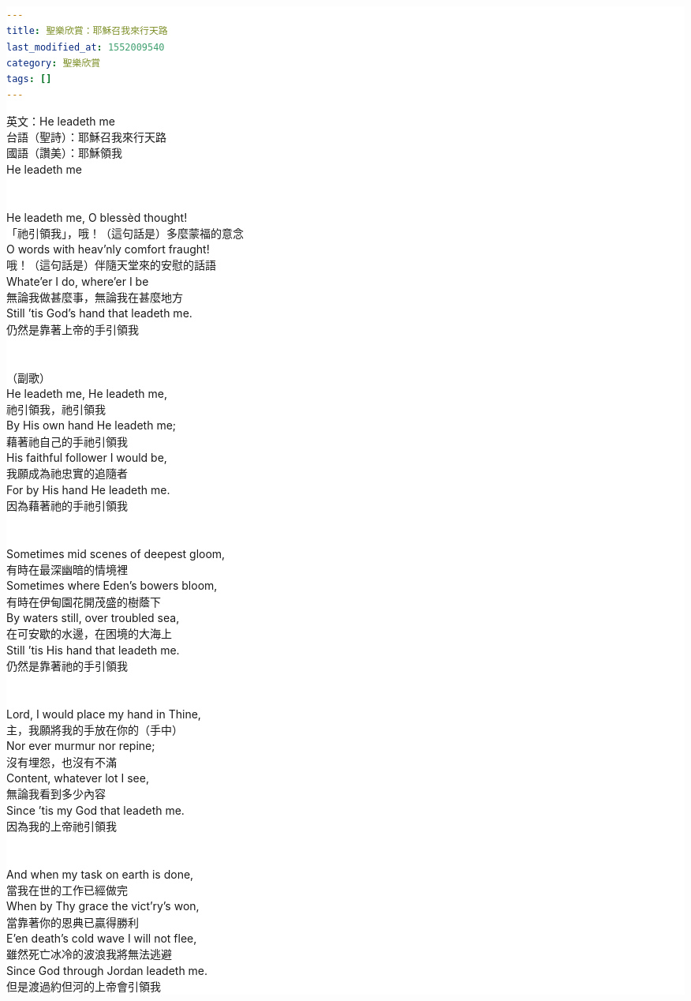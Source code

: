 ```yaml
---
title: 聖樂欣賞：耶穌召我來行天路
last_modified_at: 1552009540
category: 聖樂欣賞
tags: []
---
```


<p>英文：He leadeth me<br>
台語（聖詩）：耶穌召我來行天路<br>
國語（讚美）：耶穌領我<br>
He leadeth me<br>
<br>
<br>
He leadeth me, O blessèd thought!<br>
「祂引領我」，哦！（這句話是）多麼蒙福的意念<br>
O words with heav’nly comfort fraught!<br>
哦！（這句話是）伴隨天堂來的安慰的話語<br>
Whate’er I do, where’er I be<br>
無論我做甚麼事，無論我在甚麼地方<br>
Still ’tis God’s hand that leadeth me.<br>
仍然是靠著上帝的手引領我<br>
<br>
<br>
（副歌）<br>
He leadeth me, He leadeth me,<br>
祂引領我，祂引領我<br>
By His own hand He leadeth me;<br>
藉著祂自己的手祂引領我<br>
His faithful follower I would be,<br>
我願成為祂忠實的追隨者<br>
For by His hand He leadeth me.<br>
因為藉著祂的手祂引領我<br>
<br>
<br>
Sometimes mid scenes of deepest gloom,<br>
有時在最深幽暗的情境裡<br>
Sometimes where Eden’s bowers bloom,<br>
有時在伊甸園花開茂盛的樹蔭下<br>
By waters still, over troubled sea,<br>
在可安歇的水邊，在困境的大海上<br>
Still ’tis His hand that leadeth me.<br>
仍然是靠著祂的手引領我<br>
<br>
<br>
Lord, I would place my hand in Thine,<br>
主，我願將我的手放在你的（手中）<br>
Nor ever murmur nor repine;<br>
沒有埋怨，也沒有不滿<br>
Content, whatever lot I see,<br>
無論我看到多少內容<br>
Since ’tis my God that leadeth me.<br>
因為我的上帝祂引領我<br>
<br>
<br>
And when my task on earth is done,<br>
當我在世的工作已經做完<br>
When by Thy grace the vict’ry’s won,<br>
當靠著你的恩典已贏得勝利<br>
E’en death’s cold wave I will not flee,<br>
雖然死亡冰冷的波浪我將無法逃避<br>
Since God through Jordan leadeth me.<br>
但是渡過約但河的上帝會引領我<br>